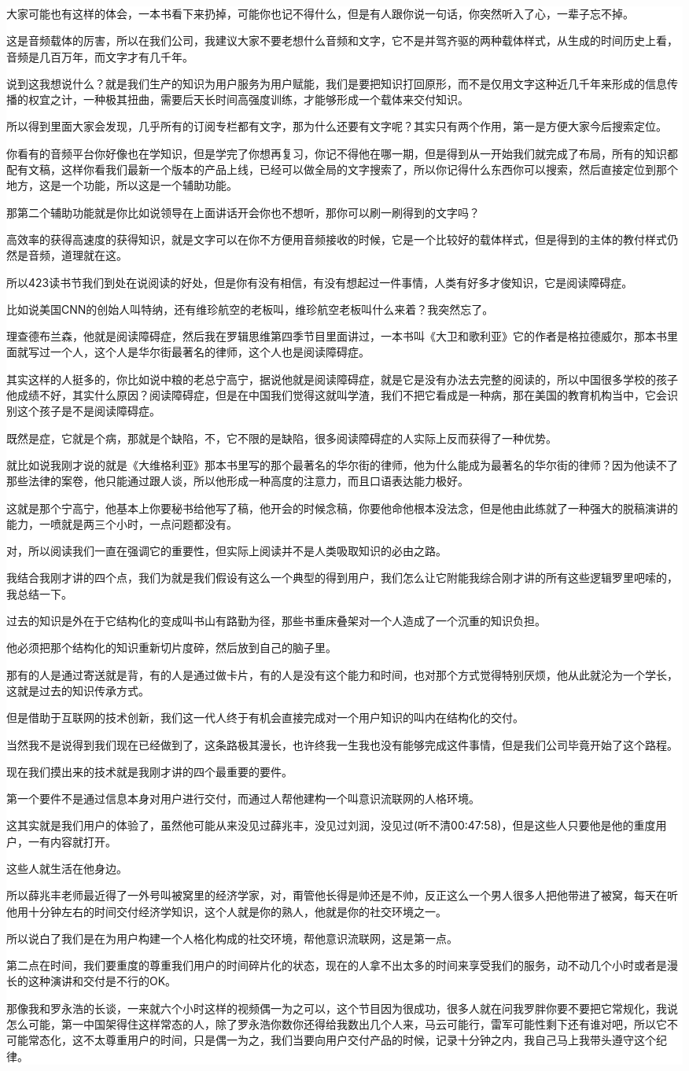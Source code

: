 大家可能也有这样的体会，一本书看下来扔掉，可能你也记不得什么，但是有人跟你说一句话，你突然听入了心，一辈子忘不掉。

这是音频载体的厉害，所以在我们公司，我建议大家不要老想什么音频和文字，它不是并驾齐驱的两种载体样式，从生成的时间历史上看，音频是几百万年，而文字才有几千年。

说到这我想说什么？就是我们生产的知识为用户服务为用户赋能，我们是要把知识打回原形，而不是仅用文字这种近几千年来形成的信息传播的权宜之计，一种极其扭曲，需要后天长时间高强度训练，才能够形成一个载体来交付知识。

所以得到里面大家会发现，几乎所有的订阅专栏都有文字，那为什么还要有文字呢？其实只有两个作用，第一是方便大家今后搜索定位。

你看有的音频平台你好像也在学知识，但是学完了你想再复习，你记不得他在哪一期，但是得到从一开始我们就完成了布局，所有的知识都配有文稿，这样你看我们最新一个版本的产品上线，已经可以做全局的文字搜索了，所以你记得什么东西你可以搜索，然后直接定位到那个地方，这是一个功能，所以这是一个辅助功能。

那第二个辅助功能就是你比如说领导在上面讲话开会你也不想听，那你可以刷一刷得到的文字吗？

高效率的获得高速度的获得知识，就是文字可以在你不方便用音频接收的时候，它是一个比较好的载体样式，但是得到的主体的教付样式仍然是音频，道理就在这。

所以423读书节我们到处在说阅读的好处，但是你有没有相信，有没有想起过一件事情，人类有好多才俊知识，它是阅读障碍症。

比如说美国CNN的创始人叫特纳，还有维珍航空的老板叫，维珍航空老板叫什么来着？我突然忘了。

理查德布兰森，他就是阅读障碍症，然后我在罗辑思维第四季节目里面讲过，一本书叫《大卫和歌利亚》它的作者是格拉德威尔，那本书里面就写过一个人，这个人是华尔街最著名的律师，这个人也是阅读障碍症。

其实这样的人挺多的，你比如说中粮的老总宁高宁，据说他就是阅读障碍症，就是它是没有办法去完整的阅读的，所以中国很多学校的孩子他成绩不好，其实什么原因？阅读障碍症，但是在中国我们觉得这就叫学渣，我们不把它看成是一种病，那在美国的教育机构当中，它会识别这个孩子是不是阅读障碍症。

既然是症，它就是个病，那就是个缺陷，不，它不限的是缺陷，很多阅读障碍症的人实际上反而获得了一种优势。

就比如说我刚才说的就是《大维格利亚》那本书里写的那个最著名的华尔街的律师，他为什么能成为最著名的华尔街的律师？因为他读不了那些法律的案卷，他只能通过跟人谈，所以他形成一种高度的注意力，而且口语表达能力极好。

这就是那个宁高宁，他基本上你要秘书给他写了稿，他开会的时候念稿，你要他命他根本没法念，但是他由此练就了一种强大的脱稿演讲的能力，一喷就是两三个小时，一点问题都没有。

对，所以阅读我们一直在强调它的重要性，但实际上阅读并不是人类吸取知识的必由之路。

我结合我刚才讲的四个点，我们为就是我们假设有这么一个典型的得到用户，我们怎么让它附能我综合刚才讲的所有这些逻辑罗里吧嗦的，我总结一下。

过去的知识是外在于它结构化的变成叫书山有路勤为径，那些书重床叠架对一个人造成了一个沉重的知识负担。

他必须把那个结构化的知识重新切片度碎，然后放到自己的脑子里。

那有的人是通过寄送就是背，有的人是通过做卡片，有的人是没有这个能力和时间，也对那个方式觉得特别厌烦，他从此就沦为一个学长，这就是过去的知识传承方式。

但是借助于互联网的技术创新，我们这一代人终于有机会直接完成对一个用户知识的叫内在结构化的交付。

当然我不是说得到我们现在已经做到了，这条路极其漫长，也许终我一生我也没有能够完成这件事情，但是我们公司毕竟开始了这个路程。

现在我们摸出来的技术就是我刚才讲的四个最重要的要件。

第一个要件不是通过信息本身对用户进行交付，而通过人帮他建构一个叫意识流联网的人格环境。

这其实就是我们用户的体验了，虽然他可能从来没见过薛兆丰，没见过刘润，没见过(听不清00:47:58)，但是这些人只要他是他的重度用户，一有内容就打开。

这些人就生活在他身边。

所以薛兆丰老师最近得了一外号叫被窝里的经济学家，对，甭管他长得是帅还是不帅，反正这么一个男人很多人把他带进了被窝，每天在听他用十分钟左右的时间交付经济学知识，这个人就是你的熟人，他就是你的社交环境之一。

所以说白了我们是在为用户构建一个人格化构成的社交环境，帮他意识流联网，这是第一点。

第二点在时间，我们要重度的尊重我们用户的时间碎片化的状态，现在的人拿不出太多的时间来享受我们的服务，动不动几个小时或者是漫长的这种演讲和交付是不行的OK。

那像我和罗永浩的长谈，一来就六个小时这样的视频偶一为之可以，这个节目因为很成功，很多人就在问我罗胖你要不要把它常规化，我说怎么可能，第一中国架得住这样常态的人，除了罗永浩你数你还得给我数出几个人来，马云可能行，雷军可能性剩下还有谁对吧，所以它不可能常态化，这不太尊重用户的时间，只是偶一为之，我们当要向用户交付产品的时候，记录十分钟之内，我自己马上我带头遵守这个纪律。
